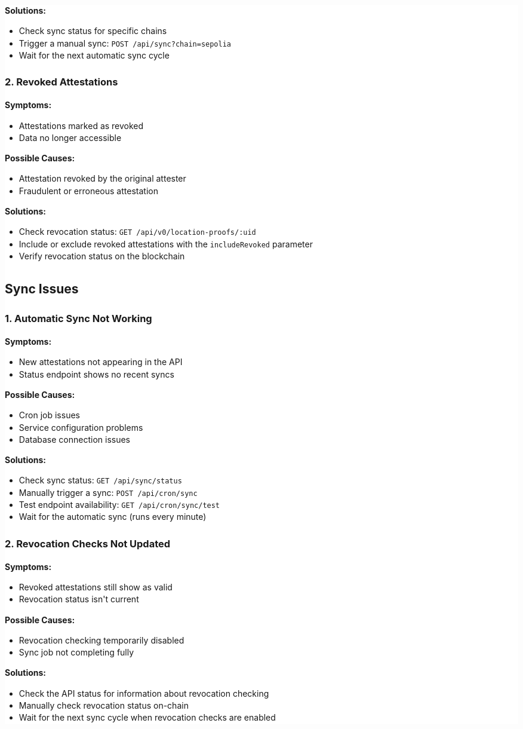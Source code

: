 **Solutions:**
- Check sync status for specific chains
- Trigger a manual sync: `POST /api/sync?chain=sepolia`
- Wait for the next automatic sync cycle

### 2. Revoked Attestations

**Symptoms:**
- Attestations marked as revoked
- Data no longer accessible

**Possible Causes:**
- Attestation revoked by the original attester
- Fraudulent or erroneous attestation

**Solutions:**
- Check revocation status: `GET /api/v0/location-proofs/:uid`
- Include or exclude revoked attestations with the `includeRevoked` parameter
- Verify revocation status on the blockchain

## Sync Issues

### 1. Automatic Sync Not Working

**Symptoms:**
- New attestations not appearing in the API
- Status endpoint shows no recent syncs

**Possible Causes:**
- Cron job issues
- Service configuration problems
- Database connection issues

**Solutions:**
- Check sync status: `GET /api/sync/status`
- Manually trigger a sync: `POST /api/cron/sync`
- Test endpoint availability: `GET /api/cron/sync/test`
- Wait for the automatic sync (runs every minute)

### 2. Revocation Checks Not Updated

**Symptoms:**
- Revoked attestations still show as valid
- Revocation status isn't current

**Possible Causes:**
- Revocation checking temporarily disabled
- Sync job not completing fully

**Solutions:**
- Check the API status for information about revocation checking
- Manually check revocation status on-chain
- Wait for the next sync cycle when revocation checks are enabled
